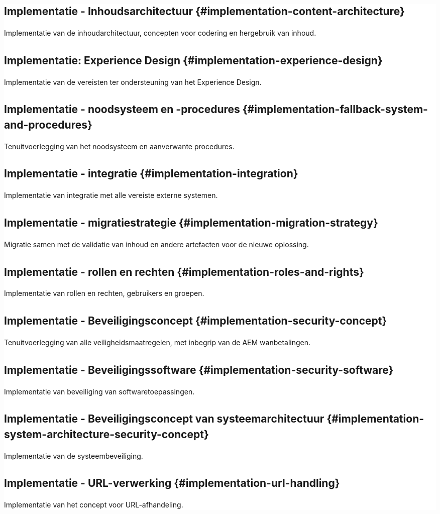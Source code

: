 ## Implementatie - Inhoudsarchitectuur {#implementation-content-architecture}

Implementatie van de inhoudarchitectuur, concepten voor codering en hergebruik van inhoud.

## Implementatie: Experience Design {#implementation-experience-design}

Implementatie van de vereisten ter ondersteuning van het Experience Design.

## Implementatie - noodsysteem en -procedures {#implementation-fallback-system-and-procedures}

Tenuitvoerlegging van het noodsysteem en aanverwante procedures.

## Implementatie - integratie {#implementation-integration}

Implementatie van integratie met alle vereiste externe systemen.

## Implementatie - migratiestrategie {#implementation-migration-strategy}

Migratie samen met de validatie van inhoud en andere artefacten voor de nieuwe oplossing.

## Implementatie - rollen en rechten {#implementation-roles-and-rights}

Implementatie van rollen en rechten, gebruikers en groepen.

## Implementatie - Beveiligingsconcept {#implementation-security-concept}

Tenuitvoerlegging van alle veiligheidsmaatregelen, met inbegrip van de AEM wanbetalingen.

## Implementatie - Beveiligingssoftware {#implementation-security-software}

Implementatie van beveiliging van softwaretoepassingen.

## Implementatie - Beveiligingsconcept van systeemarchitectuur {#implementation-system-architecture-security-concept}

Implementatie van de systeembeveiliging.

## Implementatie - URL-verwerking {#implementation-url-handling}

Implementatie van het concept voor URL-afhandeling.
